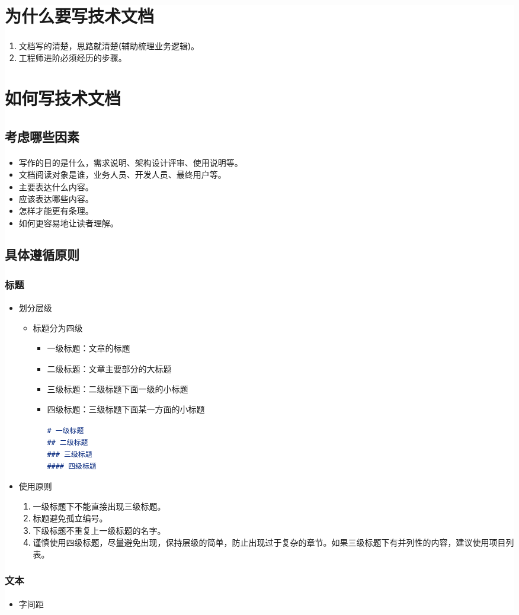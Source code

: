 # 为什么要写技术文档

1. 文档写的清楚，思路就清楚(辅助梳理业务逻辑)。
2. 工程师进阶必须经历的步骤。

# 如何写技术文档

## 考虑哪些因素

- 写作的目的是什么，需求说明、架构设计评审、使用说明等。
- 文档阅读对象是谁，业务人员、开发人员、最终用户等。
- 主要表达什么内容。
- 应该表达哪些内容。
- 怎样才能更有条理。
- 如何更容易地让读者理解。

## 具体遵循原则

### 标题

- 划分层级
  - 标题分为四级

    - 一级标题：文章的标题

    - 二级标题：文章主要部分的大标题

    - 三级标题：二级标题下面一级的小标题

    - 四级标题：三级标题下面某一方面的小标题

      ```markdown
      # 一级标题
      ## 二级标题
      ### 三级标题
      #### 四级标题
      ```

- 使用原则
  1. 一级标题下不能直接出现三级标题。
  2. 标题避免孤立编号。
  3. 下级标题不重复上一级标题的名字。
  4. 谨慎使用四级标题，尽量避免出现，保持层级的简单，防止出现过于复杂的章节。如果三级标题下有并列性的内容，建议使用项目列表。

### 文本

- 字间距
